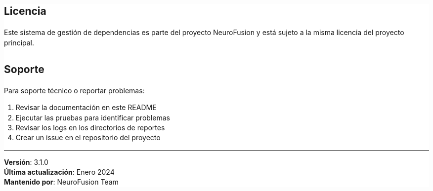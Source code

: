## Licencia

Este sistema de gestión de dependencias es parte del proyecto NeuroFusion y está sujeto a la misma licencia del proyecto principal.

## Soporte

Para soporte técnico o reportar problemas:

1. Revisar la documentación en este README
2. Ejecutar las pruebas para identificar problemas
3. Revisar los logs en los directorios de reportes
4. Crear un issue en el repositorio del proyecto

---

**Versión**: 3.1.0  
**Última actualización**: Enero 2024  
**Mantenido por**: NeuroFusion Team
